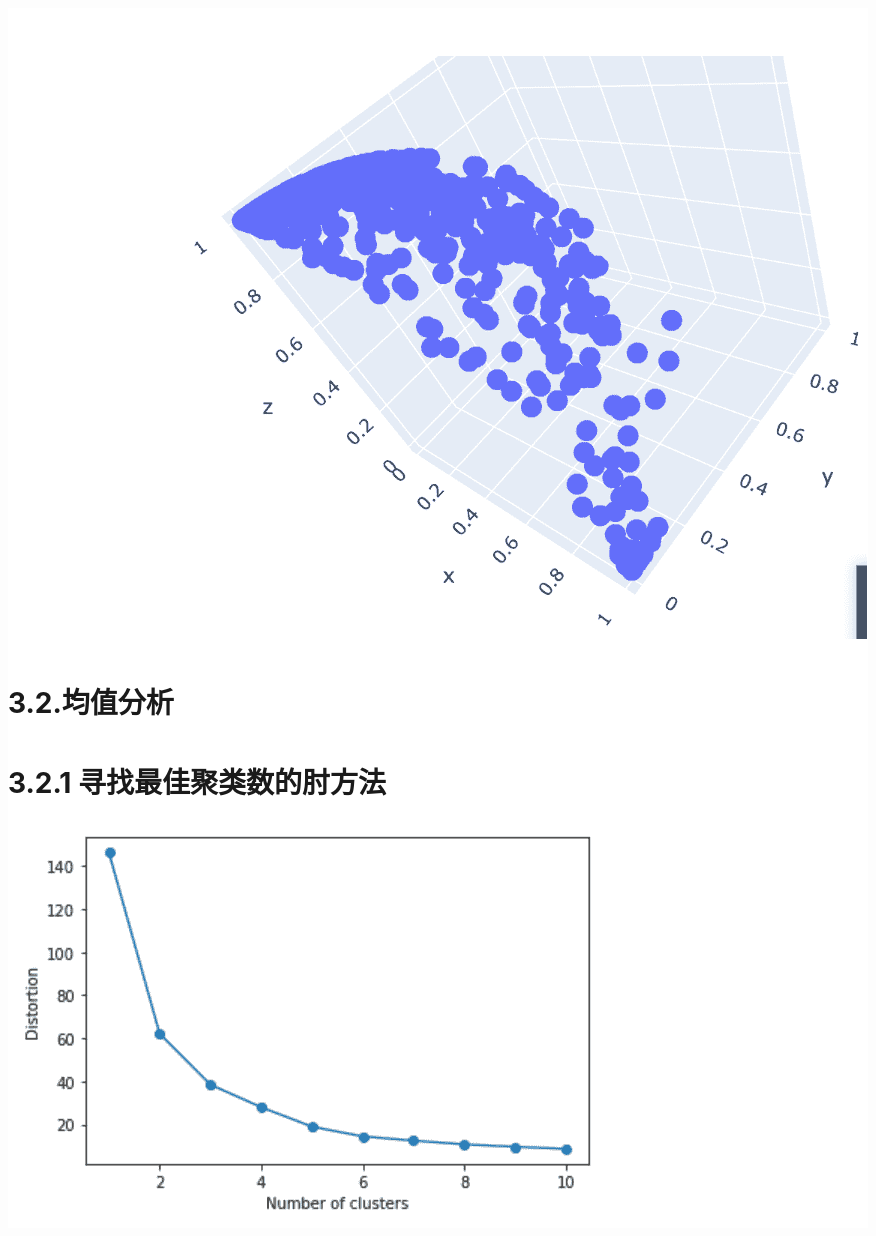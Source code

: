 **![](img/9335ae373305f14b5e5878fe8f34bf66.png)**

# **3.2.均值分析**

# **3.2.1 寻找最佳聚类数的肘方法**

**![](img/b46b405a441d1f04d8d308e07e81dba1.png)**
